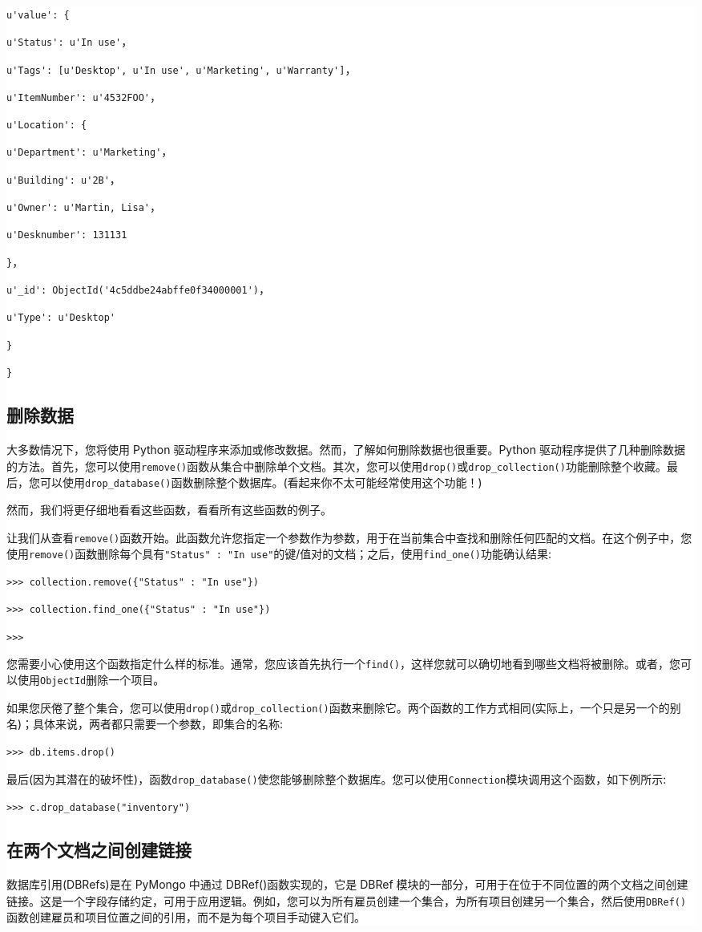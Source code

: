 `u'value': {`

`u'Status': u'In use'`，

`u'Tags': [u'Desktop', u'In use', u'Marketing', u'Warranty']`，

`u'ItemNumber': u'4532FOO'`，

`u'Location': {`

`u'Department': u'Marketing'`，

`u'Building': u'2B'`，

`u'Owner': u'Martin, Lisa'`，

`u'Desknumber': 131131`

`}`，

`u'_id': ObjectId('4c5ddbe24abffe0f34000001')`，

`u'Type': u'Desktop'`

`}`

`}`

## 删除数据

大多数情况下，您将使用 Python 驱动程序来添加或修改数据。然而，了解如何删除数据也很重要。Python 驱动程序提供了几种删除数据的方法。首先，您可以使用`remove()`函数从集合中删除单个文档。其次，您可以使用`drop()`或`drop_collection()`功能删除整个收藏。最后，您可以使用`drop_database()`函数删除整个数据库。(看起来你不太可能经常使用这个功能！)

然而，我们将更仔细地看看这些函数，看看所有这些函数的例子。

让我们从查看`remove()`函数开始。此函数允许您指定一个参数作为参数，用于在当前集合中查找和删除任何匹配的文档。在这个例子中，您使用`remove()`函数删除每个具有`"Status" : "In use"`的键/值对的文档；之后，使用`find_one()`功能确认结果:

`>>> collection.remove({"Status" : "In use"})`

`>>> collection.find_one({"Status" : "In use"})`

`>>>`

您需要小心使用这个函数指定什么样的标准。通常，您应该首先执行一个`find()`，这样您就可以确切地看到哪些文档将被删除。或者，您可以使用`ObjectId`删除一个项目。

如果您厌倦了整个集合，您可以使用`drop()`或`drop_collection()`函数来删除它。两个函数的工作方式相同(实际上，一个只是另一个的别名)；具体来说，两者都只需要一个参数，即集合的名称:

`>>> db.items.drop()`

最后(因为其潜在的破坏性)，函数`drop_database()`使您能够删除整个数据库。您可以使用`Connection`模块调用这个函数，如下例所示:

`>>> c.drop_database("inventory")`

## 在两个文档之间创建链接

数据库引用(DBRefs)是在 PyMongo 中通过 DBRef()函数实现的，它是 DBRef 模块的一部分，可用于在位于不同位置的两个文档之间创建链接。这是一个字段存储约定，可用于应用逻辑。例如，您可以为所有雇员创建一个集合，为所有项目创建另一个集合，然后使用`DBRef()`函数创建雇员和项目位置之间的引用，而不是为每个项目手动键入它们。
